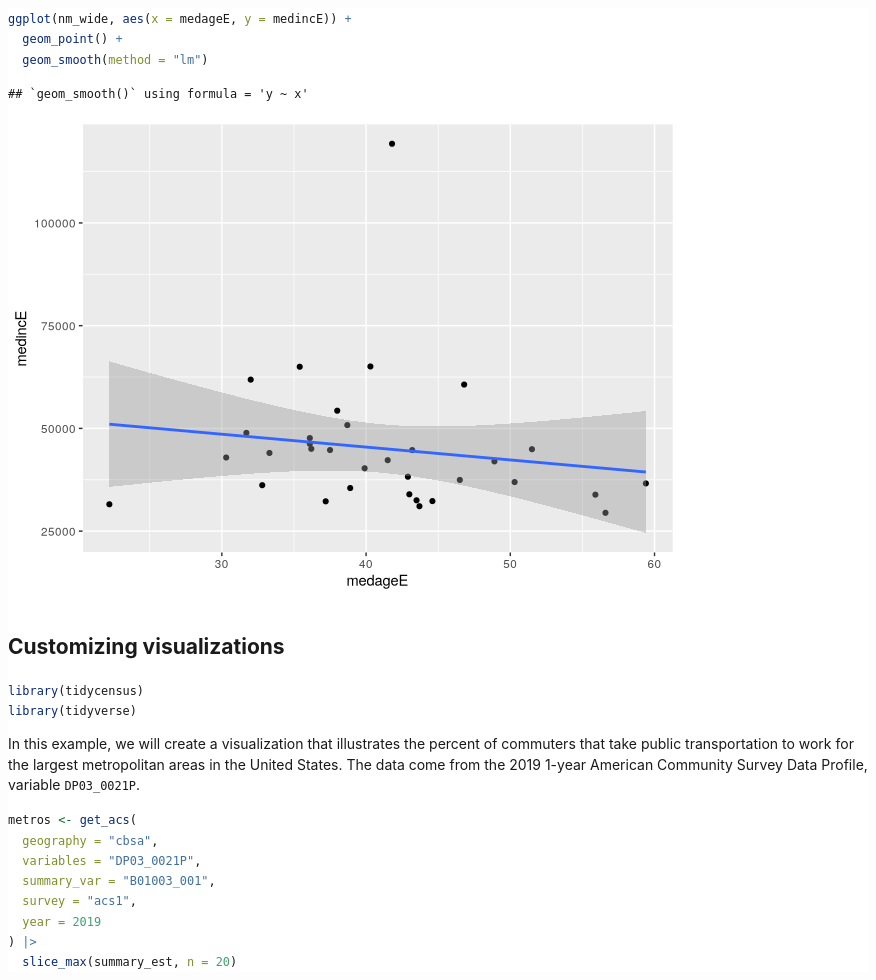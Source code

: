 ``` r
ggplot(nm_wide, aes(x = medageE, y = medincE)) +
  geom_point() +
  geom_smooth(method = "lm")
```

    ## `geom_smooth()` using formula = 'y ~ x'

![](04-CensusDataVisualization_files/figure-gfm/unnamed-chunk-6-1.png)

## Customizing visualizations

``` r
library(tidycensus)
library(tidyverse)
```

In this example, we will create a visualization that illustrates the
percent of commuters that take public transportation to work for the
largest metropolitan areas in the United States. The data come from the
2019 1-year American Community Survey Data Profile, variable
`DP03_0021P`.

``` r
metros <- get_acs(
  geography = "cbsa", 
  variables = "DP03_0021P", 
  summary_var = "B01003_001", 
  survey = "acs1", 
  year = 2019
) |> 
  slice_max(summary_est, n = 20)
```
